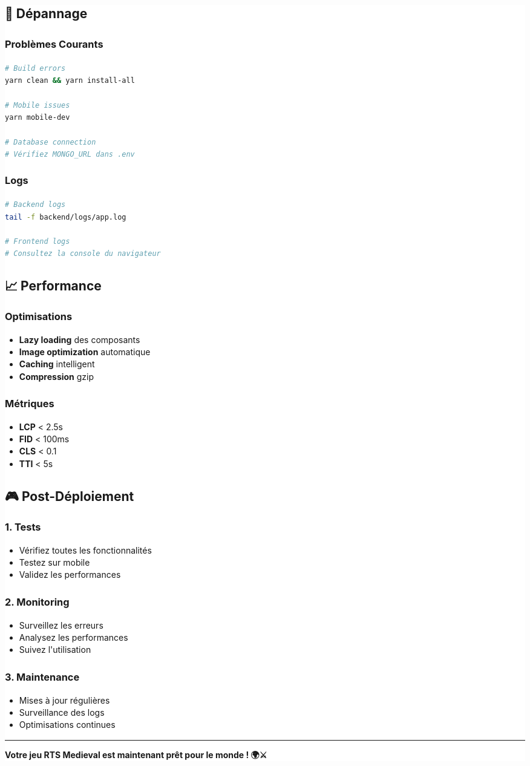 ## 🚨 Dépannage

### Problèmes Courants
```bash
# Build errors
yarn clean && yarn install-all

# Mobile issues
yarn mobile-dev

# Database connection
# Vérifiez MONGO_URL dans .env
```

### Logs
```bash
# Backend logs
tail -f backend/logs/app.log

# Frontend logs
# Consultez la console du navigateur
```

## 📈 Performance

### Optimisations
- **Lazy loading** des composants
- **Image optimization** automatique
- **Caching** intelligent
- **Compression** gzip

### Métriques
- **LCP** < 2.5s
- **FID** < 100ms
- **CLS** < 0.1
- **TTI** < 5s

## 🎮 Post-Déploiement

### 1. Tests
- Vérifiez toutes les fonctionnalités
- Testez sur mobile
- Validez les performances

### 2. Monitoring
- Surveillez les erreurs
- Analysez les performances
- Suivez l'utilisation

### 3. Maintenance
- Mises à jour régulières
- Surveillance des logs
- Optimisations continues

---

**Votre jeu RTS Medieval est maintenant prêt pour le monde ! 🌍⚔️**